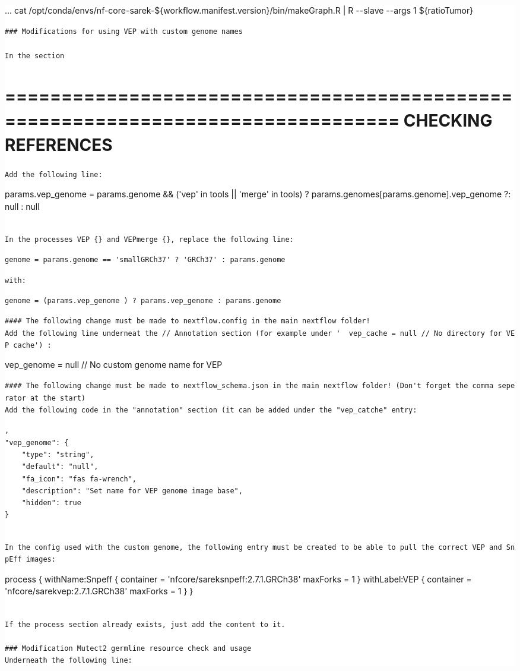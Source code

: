 ...
cat /opt/conda/envs/nf-core-sarek-${workflow.manifest.version}/bin/makeGraph.R | R --slave --args 1 ${ratioTumor}
```
### Modifications for using VEP with custom genome names

In the section 
```
================================================================================
                               CHECKING REFERENCES
================================================================================
```
Add the following line:
```
params.vep_genome = params.genome && ('vep' in tools || 'merge' in tools) ? params.genomes[params.genome].vep_genome ?: null : null
```

In the processes VEP {} and VEPmerge {}, replace the following line:
```
    genome = params.genome == 'smallGRCh37' ? 'GRCh37' : params.genome
```
with:
```
    genome = (params.vep_genome ) ? params.vep_genome : params.genome
```
#### The following change must be made to nextflow.config in the main nextflow folder!
Add the following line underneat the // Annotation section (for example under '  vep_cache = null // No directory for VEP cache') :
```
  vep_genome = null // No custom genome name for VEP
```
#### The following change must be made to nextflow_schema.json in the main nextflow folder! (Don't forget the comma seperator at the start)
Add the following code in the "annotation" section (it can be added under the "vep_catche" entry:
```
    ,                
    "vep_genome": {
        "type": "string",
        "default": "null",
        "fa_icon": "fas fa-wrench",
        "description": "Set name for VEP genome image base",
        "hidden": true
    }
```

In the config used with the custom genome, the following entry must be created to be able to pull the correct VEP and SnpEff images:

```
process {
   withName:Snpeff {
     container = 'nfcore/sareksnpeff:2.7.1.GRCh38'
     maxForks = 1
   }
   withLabel:VEP {
     container = 'nfcore/sarekvep:2.7.1.GRCh38'
     maxForks = 1
   }
}
```

If the process section already exists, just add the content to it.

### Modification Mutect2 germline resource check and usage
Underneath the following line:

```